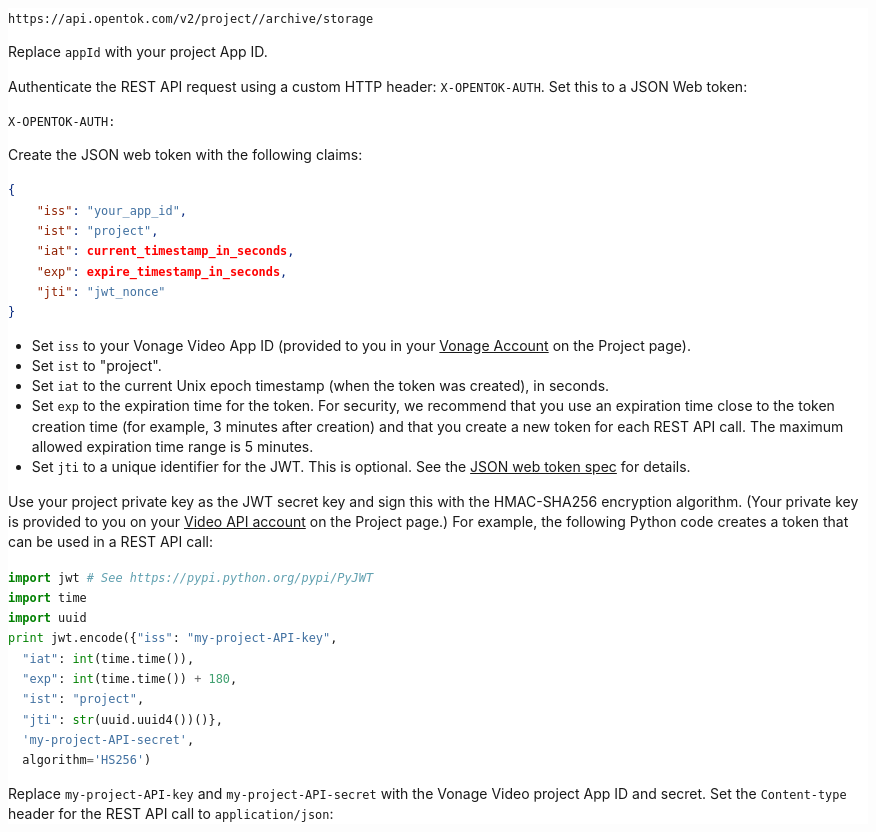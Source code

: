 ```
https://api.opentok.com/v2/project//archive/storage 
``` 

Replace `appId` with your project App ID.

Authenticate the REST API request using a custom HTTP header: `X-OPENTOK-AUTH`. Set this to a JSON Web token: 





```
X-OPENTOK-AUTH:
```

Create the JSON web token with the following claims: 

```json
{
    "iss": "your_app_id",
    "ist": "project",
    "iat": current_timestamp_in_seconds,
    "exp": expire_timestamp_in_seconds,
    "jti": "jwt_nonce"
}
```

* Set `iss` to your Vonage Video App ID (provided to you in your [Vonage Account](https://identity.nexmo.com/login?icid=nexmocustomer_api-developer-adp_nexmodashbdsigin_nav) on the Project page).
* Set `ist` to "project". 
* Set `iat` to the current Unix epoch timestamp (when the token was created), in seconds.
* Set `exp` to the expiration time for the token. For security, we recommend that you use an expiration time close to the token creation time (for example, 3 minutes after creation) and that you create a new token for each REST API call. The maximum allowed expiration time range is 5 minutes.
* Set `jti` to a unique identifier for the JWT. This is optional. See the [JSON web token spec](https://tools.ietf.org/html/rfc7519#section-4.1.7) for details. 

Use your project private key as the JWT secret key and sign this with the HMAC-SHA256 encryption algorithm. (Your private key is provided to you on your [Video API account](https://identity.nexmo.com/login?icid=nexmocustomer_api-developer-adp_nexmodashbdsigin_nav) on the Project page.) For example, the following Python code creates a token that can be used in a REST API call:

```python
import jwt # See https://pypi.python.org/pypi/PyJWT
import time
import uuid
print jwt.encode({"iss": "my-project-API-key",
  "iat": int(time.time()),
  "exp": int(time.time()) + 180,
  "ist": "project",
  "jti": str(uuid.uuid4())()},
  'my-project-API-secret',
  algorithm='HS256')
```

Replace `my-project-API-key` and `my-project-API-secret` with the Vonage Video project App ID and secret. 
Set the `Content-type` header for the REST API call to `application/json`:
